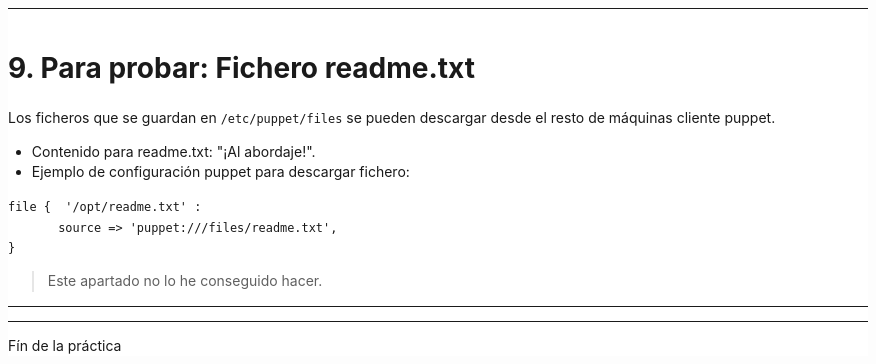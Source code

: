 ___

# 9. Para probar: Fichero readme.txt

Los ficheros que se guardan en `/etc/puppet/files` se pueden descargar desde el resto de máquinas cliente puppet.

-  Contenido para readme.txt: "¡Al abordaje!".
- Ejemplo de configuración puppet para descargar fichero:

~~~
file {  '/opt/readme.txt' :
       source => 'puppet:///files/readme.txt',
}
~~~

> Este apartado no lo he conseguido hacer.


___
___

Fín de la práctica
